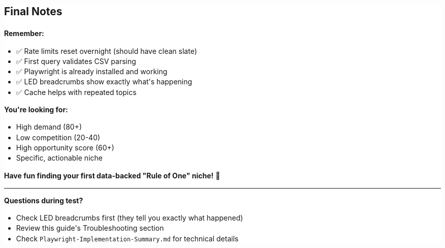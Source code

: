 
## Final Notes

**Remember:**
- ✅ Rate limits reset overnight (should have clean slate)
- ✅ First query validates CSV parsing
- ✅ Playwright is already installed and working
- ✅ LED breadcrumbs show exactly what's happening
- ✅ Cache helps with repeated topics

**You're looking for:**
- High demand (80+)
- Low competition (20-40)
- High opportunity score (60+)
- Specific, actionable niche

**Have fun finding your first data-backed "Rule of One" niche!** 🚀

---

**Questions during test?**
- Check LED breadcrumbs first (they tell you exactly what happened)
- Review this guide's Troubleshooting section
- Check `Playwright-Implementation-Summary.md` for technical details
